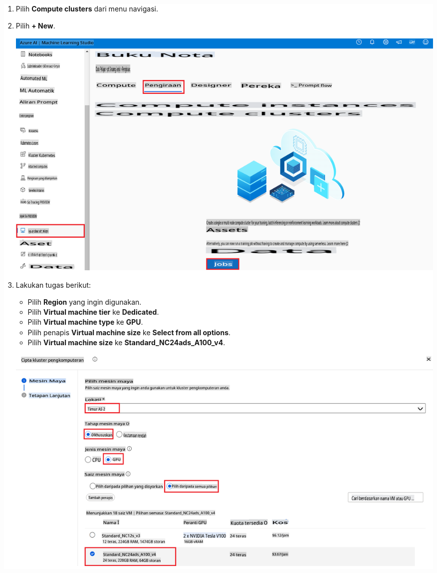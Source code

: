 1. Pilih **Compute clusters** dari menu navigasi.

1. Pilih **+ New**.

    ![Pilih compute.](../../../../../../translated_images/06-01-select-compute.e151458e2884d4877a05acf3553d015cd63c0c6ed056efcfbd425c715692a947.ms.png)

1. Lakukan tugas berikut:

    - Pilih **Region** yang ingin digunakan.
    - Pilih **Virtual machine tier** ke **Dedicated**.
    - Pilih **Virtual machine type** ke **GPU**.
    - Pilih penapis **Virtual machine size** ke **Select from all options**.
    - Pilih **Virtual machine size** ke **Standard_NC24ads_A100_v4**.

    ![Cipta kluster.](../../../../../../translated_images/06-02-create-cluster.19e5e8403b754eecaa1e2886625335ca16f4161391e0d75ef85f2e5eaa8ffb5a.ms.png)

